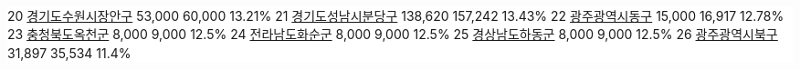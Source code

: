   <tr class="item">
    <td>20</td>
    <td><a href="/apt/경기도수원시장안구">경기도수원시장안구</a></td>
    <td>53,000</td>
    <td>60,000</td>
    <td>13.21%</td>
  </tr>

  <tr class="item">
    <td>21</td>
    <td><a href="/apt/경기도성남시분당구">경기도성남시분당구</a></td>
    <td>138,620</td>
    <td>157,242</td>
    <td>13.43%</td>
  </tr>

  <tr class="item">
    <td>22</td>
    <td><a href="/apt/광주광역시동구">광주광역시동구</a></td>
    <td>15,000</td>
    <td>16,917</td>
    <td>12.78%</td>
  </tr>

  <tr class="item">
    <td>23</td>
    <td><a href="/apt/충청북도옥천군">충청북도옥천군</a></td>
    <td>8,000</td>
    <td>9,000</td>
    <td>12.5%</td>
  </tr>

  <tr class="item">
    <td>24</td>
    <td><a href="/apt/전라남도화순군">전라남도화순군</a></td>
    <td>8,000</td>
    <td>9,000</td>
    <td>12.5%</td>
  </tr>

  <tr class="item">
    <td>25</td>
    <td><a href="/apt/경상남도하동군">경상남도하동군</a></td>
    <td>8,000</td>
    <td>9,000</td>
    <td>12.5%</td>
  </tr>

  <tr class="item">
    <td>26</td>
    <td><a href="/apt/광주광역시북구">광주광역시북구</a></td>
    <td>31,897</td>
    <td>35,534</td>
    <td>11.4%</td>
  </tr>
